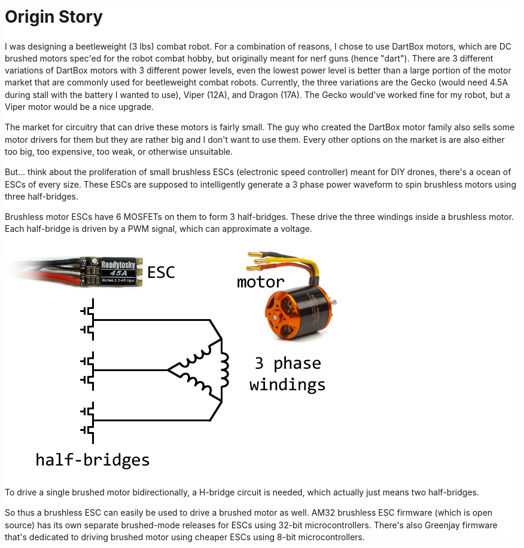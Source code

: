 # Origin Story

I was designing a beetleweight (3 lbs) combat robot. For a combination of reasons, I chose to use DartBox motors, which are DC brushed motors spec'ed for the robot combat hobby, but originally meant for nerf guns (hence "dart"). There are 3 different variations of DartBox motors with 3 different power levels, even the lowest power level is better than a large portion of the motor market that are commonly used for beetleweight combat robots. Currently, the three variations are the Gecko (would need 4.5A during stall with the battery I wanted to use), Viper (12A), and Dragon (17A). The Gecko would've worked fine for my robot, but a Viper motor would be a nice upgrade.

The market for circuitry that can drive these motors is fairly small. The guy who created the DartBox motor family also sells some motor drivers for them but they are rather big and I don't want to use them. Every other options on the market is are also either too big, too expensive, too weak, or otherwise unsuitable.

But... think about the proliferation of small brushless ESCs (electronic speed controller) meant for DIY drones, there's a ocean of ESCs of every size. These ESCs are supposed to intelligently generate a 3 phase power waveform to spin brushless motors using three half-bridges.

Brushless motor ESCs have 6 MOSFETs on them to form 3 half-bridges. These drive the three windings inside a brushless motor. Each half-bridge is driven by a PWM signal, which can approximate a voltage.

![](imgs/brushless_halfbridges.png)

To drive a single brushed motor bidirectionally, a H-bridge circuit is needed, which actually just means two half-bridges.

So thus a brushless ESC can easily be used to drive a brushed motor as well. AM32 brushless ESC firmware (which is open source) has its own separate brushed-mode releases for ESCs using 32-bit microcontrollers. There's also Greenjay firmware that's dedicated to driving brushed motor using cheaper ESCs using 8-bit microcontrollers.
